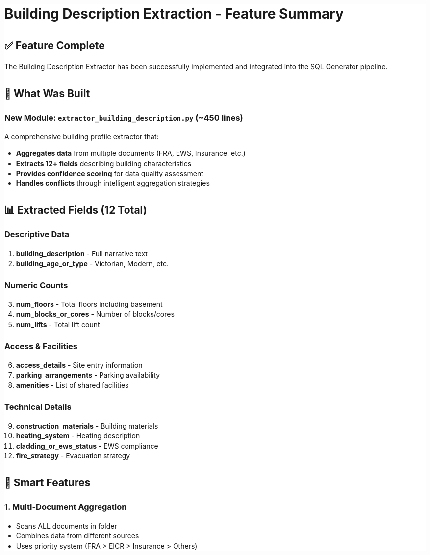 # Building Description Extraction - Feature Summary

## ✅ Feature Complete

The Building Description Extractor has been successfully implemented and integrated into the SQL Generator pipeline.

## 🎯 What Was Built

### New Module: `extractor_building_description.py` (~450 lines)

A comprehensive building profile extractor that:
- **Aggregates data** from multiple documents (FRA, EWS, Insurance, etc.)
- **Extracts 12+ fields** describing building characteristics
- **Provides confidence scoring** for data quality assessment
- **Handles conflicts** through intelligent aggregation strategies

## 📊 Extracted Fields (12 Total)

### Descriptive Data
1. **building_description** - Full narrative text
2. **building_age_or_type** - Victorian, Modern, etc.

### Numeric Counts
3. **num_floors** - Total floors including basement
4. **num_blocks_or_cores** - Number of blocks/cores
5. **num_lifts** - Total lift count

### Access & Facilities
6. **access_details** - Site entry information
7. **parking_arrangements** - Parking availability
8. **amenities** - List of shared facilities

### Technical Details
9. **construction_materials** - Building materials
10. **heating_system** - Heating description
11. **cladding_or_ews_status** - EWS compliance
12. **fire_strategy** - Evacuation strategy

## 🧠 Smart Features

### 1. Multi-Document Aggregation
- Scans ALL documents in folder
- Combines data from different sources
- Uses priority system (FRA > EICR > Insurance > Others)
